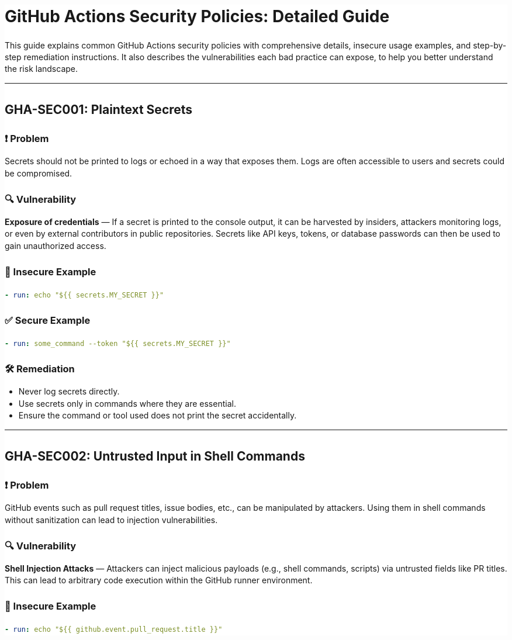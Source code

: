 # GitHub Actions Security Policies: Detailed Guide

This guide explains common GitHub Actions security policies with comprehensive details, insecure usage examples, and step-by-step remediation instructions. It also describes the vulnerabilities each bad practice can expose, to help you better understand the risk landscape.

---

## GHA-SEC001: Plaintext Secrets

### ❗ Problem
Secrets should not be printed to logs or echoed in a way that exposes them. Logs are often accessible to users and secrets could be compromised.

### 🔍 Vulnerability
**Exposure of credentials** — If a secret is printed to the console output, it can be harvested by insiders, attackers monitoring logs, or even by external contributors in public repositories. Secrets like API keys, tokens, or database passwords can then be used to gain unauthorized access.

### 🚫 Insecure Example
```yaml
- run: echo "${{ secrets.MY_SECRET }}"
```

### ✅ Secure Example
```yaml
- run: some_command --token "${{ secrets.MY_SECRET }}"
```

### 🛠️ Remediation
- Never log secrets directly.
- Use secrets only in commands where they are essential.
- Ensure the command or tool used does not print the secret accidentally.

---

## GHA-SEC002: Untrusted Input in Shell Commands

### ❗ Problem
GitHub events such as pull request titles, issue bodies, etc., can be manipulated by attackers. Using them in shell commands without sanitization can lead to injection vulnerabilities.

### 🔍 Vulnerability
**Shell Injection Attacks** — Attackers can inject malicious payloads (e.g., shell commands, scripts) via untrusted fields like PR titles. This can lead to arbitrary code execution within the GitHub runner environment.

### 🚫 Insecure Example
```yaml
- run: echo "${{ github.event.pull_request.title }}"
```

